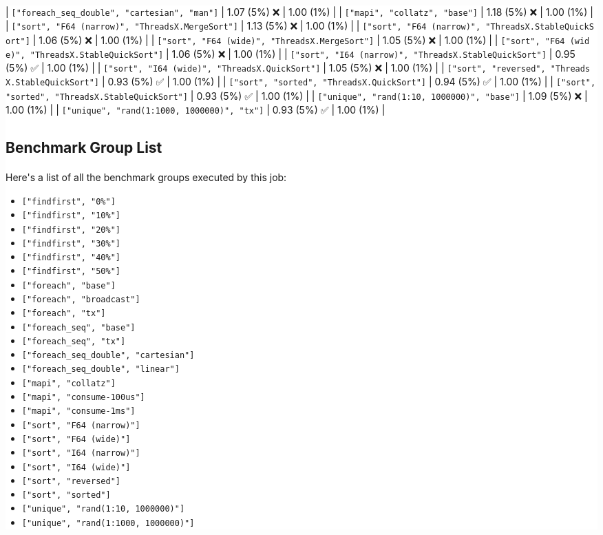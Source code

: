 | `["foreach_seq_double", "cartesian", "man"]`           |                1.07 (5%) :x: |    1.00 (1%)  |
| `["mapi", "collatz", "base"]`                          |                1.18 (5%) :x: |    1.00 (1%)  |
| `["sort", "F64 (narrow)", "ThreadsX.MergeSort"]`       |                1.13 (5%) :x: |    1.00 (1%)  |
| `["sort", "F64 (narrow)", "ThreadsX.StableQuickSort"]` |                1.06 (5%) :x: |    1.00 (1%)  |
| `["sort", "F64 (wide)", "ThreadsX.MergeSort"]`         |                1.05 (5%) :x: |    1.00 (1%)  |
| `["sort", "F64 (wide)", "ThreadsX.StableQuickSort"]`   |                1.06 (5%) :x: |    1.00 (1%)  |
| `["sort", "I64 (narrow)", "ThreadsX.StableQuickSort"]` | 0.95 (5%) :white_check_mark: |    1.00 (1%)  |
| `["sort", "I64 (wide)", "ThreadsX.QuickSort"]`         |                1.05 (5%) :x: |    1.00 (1%)  |
| `["sort", "reversed", "ThreadsX.StableQuickSort"]`     | 0.93 (5%) :white_check_mark: |    1.00 (1%)  |
| `["sort", "sorted", "ThreadsX.QuickSort"]`             | 0.94 (5%) :white_check_mark: |    1.00 (1%)  |
| `["sort", "sorted", "ThreadsX.StableQuickSort"]`       | 0.93 (5%) :white_check_mark: |    1.00 (1%)  |
| `["unique", "rand(1:10, 1000000)", "base"]`            |                1.09 (5%) :x: |    1.00 (1%)  |
| `["unique", "rand(1:1000, 1000000)", "tx"]`            | 0.93 (5%) :white_check_mark: |    1.00 (1%)  |

## Benchmark Group List
Here's a list of all the benchmark groups executed by this job:

- `["findfirst", "0%"]`
- `["findfirst", "10%"]`
- `["findfirst", "20%"]`
- `["findfirst", "30%"]`
- `["findfirst", "40%"]`
- `["findfirst", "50%"]`
- `["foreach", "base"]`
- `["foreach", "broadcast"]`
- `["foreach", "tx"]`
- `["foreach_seq", "base"]`
- `["foreach_seq", "tx"]`
- `["foreach_seq_double", "cartesian"]`
- `["foreach_seq_double", "linear"]`
- `["mapi", "collatz"]`
- `["mapi", "consume-100us"]`
- `["mapi", "consume-1ms"]`
- `["sort", "F64 (narrow)"]`
- `["sort", "F64 (wide)"]`
- `["sort", "I64 (narrow)"]`
- `["sort", "I64 (wide)"]`
- `["sort", "reversed"]`
- `["sort", "sorted"]`
- `["unique", "rand(1:10, 1000000)"]`
- `["unique", "rand(1:1000, 1000000)"]`
